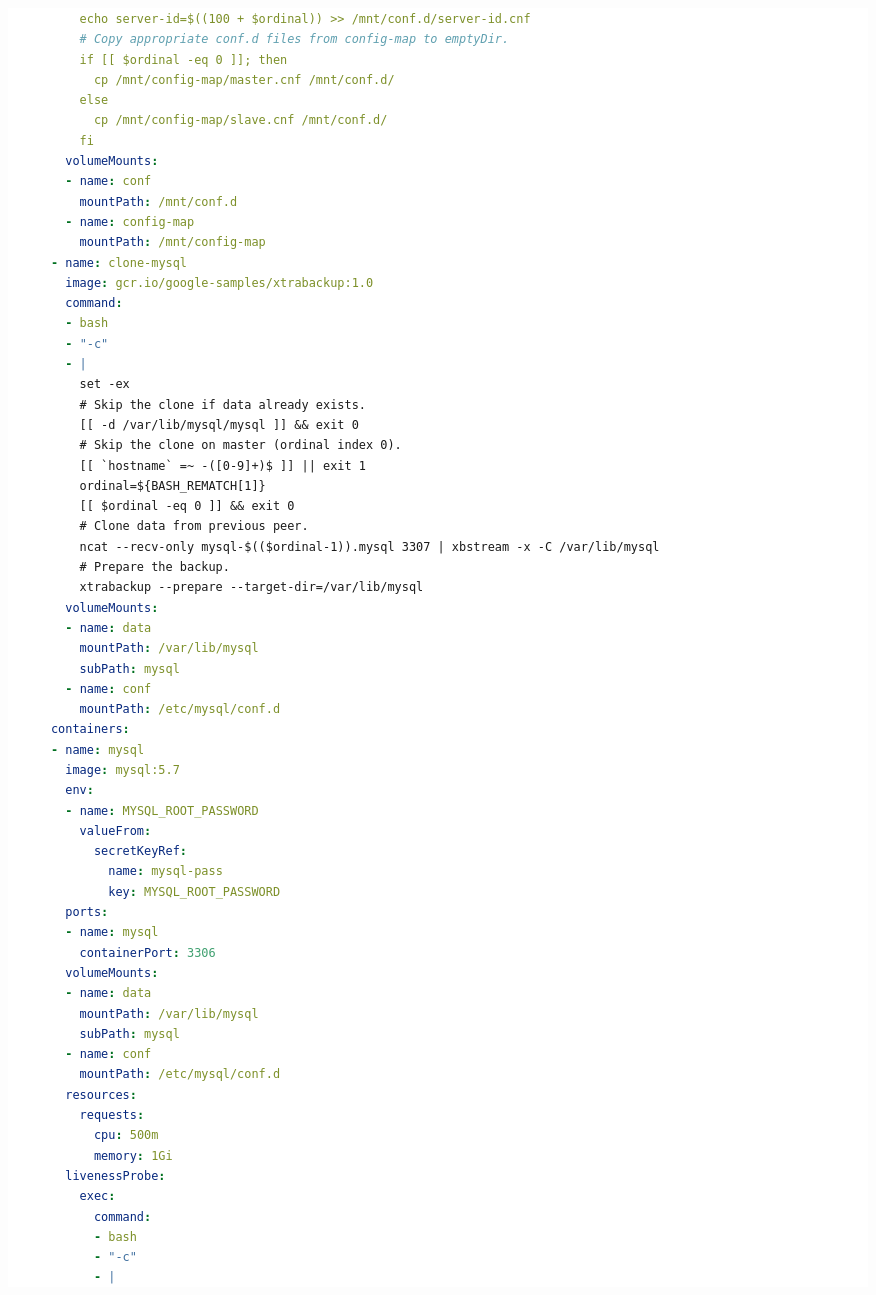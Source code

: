 ```yaml
          echo server-id=$((100 + $ordinal)) >> /mnt/conf.d/server-id.cnf
          # Copy appropriate conf.d files from config-map to emptyDir.
          if [[ $ordinal -eq 0 ]]; then
            cp /mnt/config-map/master.cnf /mnt/conf.d/
          else
            cp /mnt/config-map/slave.cnf /mnt/conf.d/
          fi
        volumeMounts:
        - name: conf
          mountPath: /mnt/conf.d
        - name: config-map
          mountPath: /mnt/config-map
      - name: clone-mysql
        image: gcr.io/google-samples/xtrabackup:1.0
        command:
        - bash
        - "-c"
        - |
          set -ex
          # Skip the clone if data already exists.
          [[ -d /var/lib/mysql/mysql ]] && exit 0
          # Skip the clone on master (ordinal index 0).
          [[ `hostname` =~ -([0-9]+)$ ]] || exit 1
          ordinal=${BASH_REMATCH[1]}
          [[ $ordinal -eq 0 ]] && exit 0
          # Clone data from previous peer.
          ncat --recv-only mysql-$(($ordinal-1)).mysql 3307 | xbstream -x -C /var/lib/mysql
          # Prepare the backup.
          xtrabackup --prepare --target-dir=/var/lib/mysql
        volumeMounts:
        - name: data
          mountPath: /var/lib/mysql
          subPath: mysql
        - name: conf
          mountPath: /etc/mysql/conf.d
      containers:
      - name: mysql
        image: mysql:5.7
        env:
        - name: MYSQL_ROOT_PASSWORD
          valueFrom:
            secretKeyRef:
              name: mysql-pass
              key: MYSQL_ROOT_PASSWORD
        ports:
        - name: mysql
          containerPort: 3306
        volumeMounts:
        - name: data
          mountPath: /var/lib/mysql
          subPath: mysql
        - name: conf
          mountPath: /etc/mysql/conf.d
        resources:
          requests:
            cpu: 500m
            memory: 1Gi
        livenessProbe:
          exec:
            command:
            - bash
            - "-c"
            - |
```